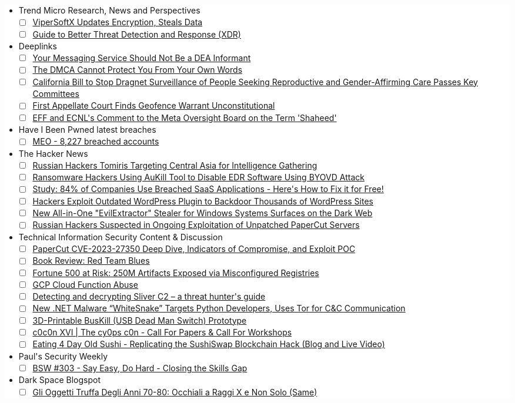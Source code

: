 - Trend Micro Research, News and Perspectives
  - [ ] [ViperSoftX Updates Encryption, Steals Data](https://www.trendmicro.com/en_us/research/23/d/vipersoftx-updates-encryption-steals-data.html)
  - [ ] [Guide to Better Threat Detection and Response (XDR)](https://www.trendmicro.com/en_us/ciso/22/k/threat-detection-response-guide.html)
- Deeplinks
  - [ ] [Your Messaging Service Should Not Be a DEA Informant](https://www.eff.org/deeplinks/2023/04/your-messaging-service-should-not-be-dea-informant)
  - [ ] [The DMCA Cannot Protect You From Your Own Words](https://www.eff.org/deeplinks/2023/04/dmca-cannot-save-you-your-own-words)
  - [ ] [California Bill to Stop Dragnet Surveillance of People Seeking Reproductive and Gender-Affirming Care Passes Key Committees](https://www.eff.org/deeplinks/2023/04/california-bill-stop-dragnet-surveillance-people-seeking-reproductive-and-gender)
  - [ ] [First Appellate Court Finds Geofence Warrant Unconstitutional](https://www.eff.org/deeplinks/2023/04/first-us-appellate-court-decide-finds-geofence-warrant-unconstitutional)
  - [ ] [EFF and ECNL's Comment to the Meta Oversight Board on the Term 'Shaheed'](https://www.eff.org/deeplinks/2023/04/eff-and-ecnls-comment-meta-oversight-board-term-shaheed)
- Have I Been Pwned latest breaches
  - [ ] [MEO - 8,227 breached accounts](https://haveibeenpwned.com/PwnedWebsites#MEO)
- The Hacker News
  - [ ] [Russian Hackers Tomiris Targeting Central Asia for Intelligence Gathering](https://thehackernews.com/2023/04/russian-hackers-tomiris-targeting.html)
  - [ ] [Ransomware Hackers Using AuKill Tool to Disable EDR Software Using BYOVD Attack](https://thehackernews.com/2023/04/ransomware-hackers-using-aukill-tool-to.html)
  - [ ] [Study: 84% of Companies Use Breached SaaS Applications - Here's How to Fix it for Free!](https://thehackernews.com/2023/04/study-84-of-companies-use-breached-saas.html)
  - [ ] [Hackers Exploit Outdated WordPress Plugin to Backdoor Thousands of WordPress Sites](https://thehackernews.com/2023/04/hackers-exploit-outdated-wordpress.html)
  - [ ] [New All-in-One "EvilExtractor" Stealer for Windows Systems Surfaces on the Dark Web](https://thehackernews.com/2023/04/new-all-in-one-evilextractor-stealer.html)
  - [ ] [Russian Hackers Suspected in Ongoing Exploitation of Unpatched PaperCut Servers](https://thehackernews.com/2023/04/russian-hackers-suspected-in-ongoing.html)
- Technical Information Security Content & Discussion
  - [ ] [PaperCut CVE-2023-27350 Deep Dive, Indicators of Compromise, and Exploit POC](https://www.reddit.com/r/netsec/comments/12xc9r7/papercut_cve202327350_deep_dive_indicators_of/)
  - [ ] [Book Review: Red Team Blues](https://www.reddit.com/r/netsec/comments/12xq1iv/book_review_red_team_blues/)
  - [ ] [Fortune 500 at Risk: 250M Artifacts Exposed via Misconfigured Registries](https://www.reddit.com/r/netsec/comments/12xpmzr/fortune_500_at_risk_250m_artifacts_exposed_via/)
  - [ ] [GCP Cloud Function Abuse](https://www.reddit.com/r/netsec/comments/12wxog5/gcp_cloud_function_abuse/)
  - [ ] [Detecting and decrypting Sliver C2 – a threat hunter's guide](https://www.reddit.com/r/netsec/comments/12xjbvq/detecting_and_decrypting_sliver_c2_a_threat/)
  - [ ] [New .NET Malware “WhiteSnake” Targets Python Developers, Uses Tor for C&C Communication](https://www.reddit.com/r/netsec/comments/12xtb83/new_net_malware_whitesnake_targets_python/)
  - [ ] [3D-Printable BusKill (USB Dead Man Switch) Prototype](https://www.reddit.com/r/netsec/comments/12xpswb/3dprintable_buskill_usb_dead_man_switch_prototype/)
  - [ ] [c0c0n XVI | The cy0ps c0n - Call For Papers & Call For Workshops](https://www.reddit.com/r/netsec/comments/12xmlmk/c0c0n_xvi_the_cy0ps_c0n_call_for_papers_call_for/)
  - [ ] [Eating 4 Day Old Sushi - Replicating the SushiSwap Blockchain Hack (Blog and Live Video)](https://www.reddit.com/r/netsec/comments/12xijt1/eating_4_day_old_sushi_replicating_the_sushiswap/)
- Paul's Security Weekly
  - [ ] [BSW #303 - Say Easy, Do Hard - Closing the Skills Gap](http://podcast.securityweekly.com/bsw-303-say-easy-do-hard-closing-the-skills-gap)
- Dark Space Blogspot
  - [ ] [Gli Oggetti Truffa Degli Anni 70-80: Occhiali a Raggi X e Non Solo (Same)](http://darkwhite666.blogspot.com/2023/04/gli-oggetti-truffa-degli-anni-70.html)
